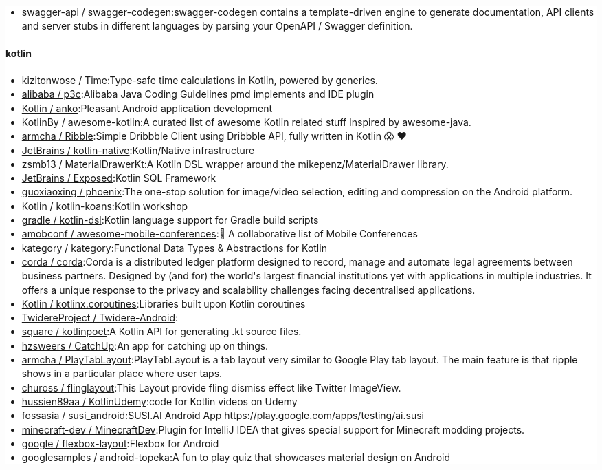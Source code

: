 * [swagger-api / swagger-codegen](https://github.com/swagger-api/swagger-codegen):swagger-codegen contains a template-driven engine to generate documentation, API clients and server stubs in different languages by parsing your OpenAPI / Swagger definition.

#### kotlin
* [kizitonwose / Time](https://github.com/kizitonwose/Time):Type-safe time calculations in Kotlin, powered by generics.
* [alibaba / p3c](https://github.com/alibaba/p3c):Alibaba Java Coding Guidelines pmd implements and IDE plugin
* [Kotlin / anko](https://github.com/Kotlin/anko):Pleasant Android application development
* [KotlinBy / awesome-kotlin](https://github.com/KotlinBy/awesome-kotlin):A curated list of awesome Kotlin related stuff Inspired by awesome-java.
* [armcha / Ribble](https://github.com/armcha/Ribble):Simple Dribbble Client using Dribbble API, fully written in Kotlin 😱 ❤️
* [JetBrains / kotlin-native](https://github.com/JetBrains/kotlin-native):Kotlin/Native infrastructure
* [zsmb13 / MaterialDrawerKt](https://github.com/zsmb13/MaterialDrawerKt):A Kotlin DSL wrapper around the mikepenz/MaterialDrawer library.
* [JetBrains / Exposed](https://github.com/JetBrains/Exposed):Kotlin SQL Framework
* [guoxiaoxing / phoenix](https://github.com/guoxiaoxing/phoenix):The one-stop solution for image/video selection, editing and compression on the Android platform.
* [Kotlin / kotlin-koans](https://github.com/Kotlin/kotlin-koans):Kotlin workshop
* [gradle / kotlin-dsl](https://github.com/gradle/kotlin-dsl):Kotlin language support for Gradle build scripts
* [amobconf / awesome-mobile-conferences](https://github.com/amobconf/awesome-mobile-conferences):📲 A collaborative list of Mobile Conferences
* [kategory / kategory](https://github.com/kategory/kategory):Functional Data Types & Abstractions for Kotlin
* [corda / corda](https://github.com/corda/corda):Corda is a distributed ledger platform designed to record, manage and automate legal agreements between business partners. Designed by (and for) the world's largest financial institutions yet with applications in multiple industries. It offers a unique response to the privacy and scalability challenges facing decentralised applications.
* [Kotlin / kotlinx.coroutines](https://github.com/Kotlin/kotlinx.coroutines):Libraries built upon Kotlin coroutines
* [TwidereProject / Twidere-Android](https://github.com/TwidereProject/Twidere-Android):
* [square / kotlinpoet](https://github.com/square/kotlinpoet):A Kotlin API for generating .kt source files.
* [hzsweers / CatchUp](https://github.com/hzsweers/CatchUp):An app for catching up on things.
* [armcha / PlayTabLayout](https://github.com/armcha/PlayTabLayout):PlayTabLayout is a tab layout very similar to Google Play tab layout. The main feature is that ripple shows in a particular place where user taps.
* [chuross / flinglayout](https://github.com/chuross/flinglayout):This Layout provide fling dismiss effect like Twitter ImageView.
* [hussien89aa / KotlinUdemy](https://github.com/hussien89aa/KotlinUdemy):code for Kotlin videos on Udemy
* [fossasia / susi_android](https://github.com/fossasia/susi_android):SUSI.AI Android App https://play.google.com/apps/testing/ai.susi
* [minecraft-dev / MinecraftDev](https://github.com/minecraft-dev/MinecraftDev):Plugin for IntelliJ IDEA that gives special support for Minecraft modding projects.
* [google / flexbox-layout](https://github.com/google/flexbox-layout):Flexbox for Android
* [googlesamples / android-topeka](https://github.com/googlesamples/android-topeka):A fun to play quiz that showcases material design on Android
